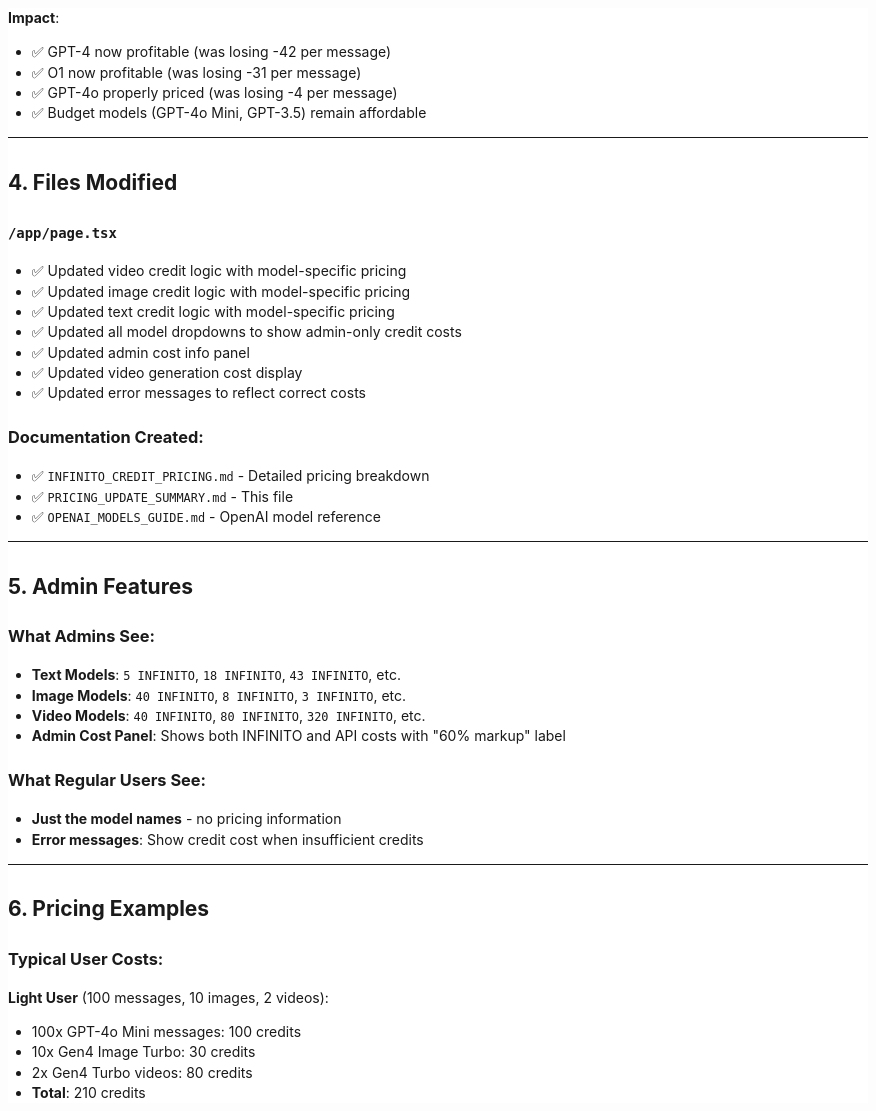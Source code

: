 **Impact**:
- ✅ GPT-4 now profitable (was losing -42 per message)
- ✅ O1 now profitable (was losing -31 per message)
- ✅ GPT-4o properly priced (was losing -4 per message)
- ✅ Budget models (GPT-4o Mini, GPT-3.5) remain affordable

---

## 4. Files Modified

### `/app/page.tsx`
- ✅ Updated video credit logic with model-specific pricing
- ✅ Updated image credit logic with model-specific pricing
- ✅ Updated text credit logic with model-specific pricing
- ✅ Updated all model dropdowns to show admin-only credit costs
- ✅ Updated admin cost info panel
- ✅ Updated video generation cost display
- ✅ Updated error messages to reflect correct costs

### Documentation Created:
- ✅ `INFINITO_CREDIT_PRICING.md` - Detailed pricing breakdown
- ✅ `PRICING_UPDATE_SUMMARY.md` - This file
- ✅ `OPENAI_MODELS_GUIDE.md` - OpenAI model reference

---

## 5. Admin Features

### What Admins See:
- **Text Models**: `5 INFINITO`, `18 INFINITO`, `43 INFINITO`, etc.
- **Image Models**: `40 INFINITO`, `8 INFINITO`, `3 INFINITO`, etc.
- **Video Models**: `40 INFINITO`, `80 INFINITO`, `320 INFINITO`, etc.
- **Admin Cost Panel**: Shows both INFINITO and API costs with "60% markup" label

### What Regular Users See:
- **Just the model names** - no pricing information
- **Error messages**: Show credit cost when insufficient credits

---

## 6. Pricing Examples

### Typical User Costs:

**Light User** (100 messages, 10 images, 2 videos):
- 100x GPT-4o Mini messages: 100 credits
- 10x Gen4 Image Turbo: 30 credits
- 2x Gen4 Turbo videos: 80 credits
- **Total**: 210 credits
